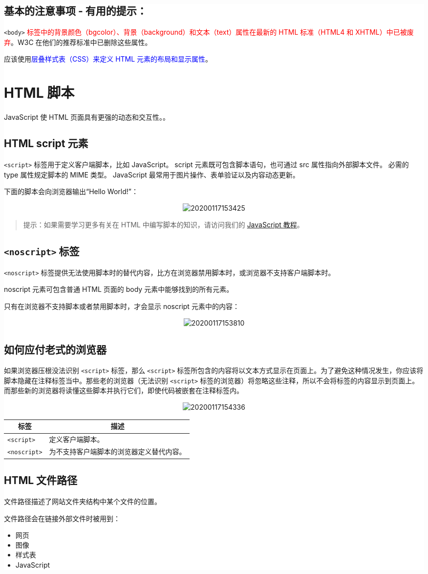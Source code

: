 ## 基本的注意事项 - 有用的提示：

`<body>` <font color=red>标签中的背景颜色（bgcolor）、背景（background）和文本（text）属性在最新的 HTML 标准（HTML4 和 XHTML）中已被废弃</font>。W3C 在他们的推荐标准中已删除这些属性。

应该使用<font color=blue>层叠样式表（CSS）来定义 HTML 元素的布局和显示属性</font>。

# HTML 脚本

JavaScript 使 HTML 页面具有更强的动态和交互性。。

## HTML script 元素

`<script>` 标签用于定义客户端脚本，比如 JavaScript。
script 元素既可包含脚本语句，也可通过 src 属性指向外部脚本文件。
必需的 type 属性规定脚本的 MIME 类型。
JavaScript 最常用于图片操作、表单验证以及内容动态更新。

下面的脚本会向浏览器输出“Hello World!”：
<center><img src="https://raw.githubusercontent.com/ld269440877/images/master/HTMLNotebook/20200117153425.png" alt="20200117153425"  title="脚本会向浏览器输出Hello World!" width="600" height="" /></center>

> 提示：如果需要学习更多有关在 HTML 中编写脚本的知识，请访问我们的 [JavaScript 教程](https://www.w3school.com.cn/js/index.asp)。

## `<noscript>` 标签

`<noscript>` 标签提供无法使用脚本时的替代内容，比方在浏览器禁用脚本时，或浏览器不支持客户端脚本时。

noscript 元素可包含普通 HTML 页面的 body 元素中能够找到的所有元素。

只有在浏览器不支持脚本或者禁用脚本时，才会显示 noscript 元素中的内容：
<center><img src="https://raw.githubusercontent.com/ld269440877/images/master/HTMLNotebook/20200117153810.png" alt="20200117153810"  title="noscript 元素中的内容" width="600" height="" /></center>

## 如何应付老式的浏览器

如果浏览器压根没法识别 `<script>` 标签，那么 `<script>` 标签所包含的内容将以文本方式显示在页面上。为了避免这种情况发生，你应该将脚本隐藏在注释标签当中。那些老的浏览器（无法识别 `<script>` 标签的浏览器）将忽略这些注释，所以不会将标签的内容显示到页面上。而那些新的浏览器将读懂这些脚本并执行它们，即使代码被嵌套在注释标签内。
<center><img src="https://raw.githubusercontent.com/ld269440877/images/master/HTMLNotebook/20200117154336.png" alt="20200117154336"  title="识别 script标签的浏览器将显示这些注释-无法识别 script标签的浏览器将忽略这些注释" width="600" height="" /></center>

| 标签         | 描述                                     |
| ------------ | ---------------------------------------- |
| `<script>`   | 定义客户端脚本。                         |
| `<noscript>` | 为不支持客户端脚本的浏览器定义替代内容。 |

## HTML 文件路径

文件路径描述了网站文件夹结构中某个文件的位置。

文件路径会在链接外部文件时被用到：
- 网页
- 图像
- 样式表
- JavaScript
